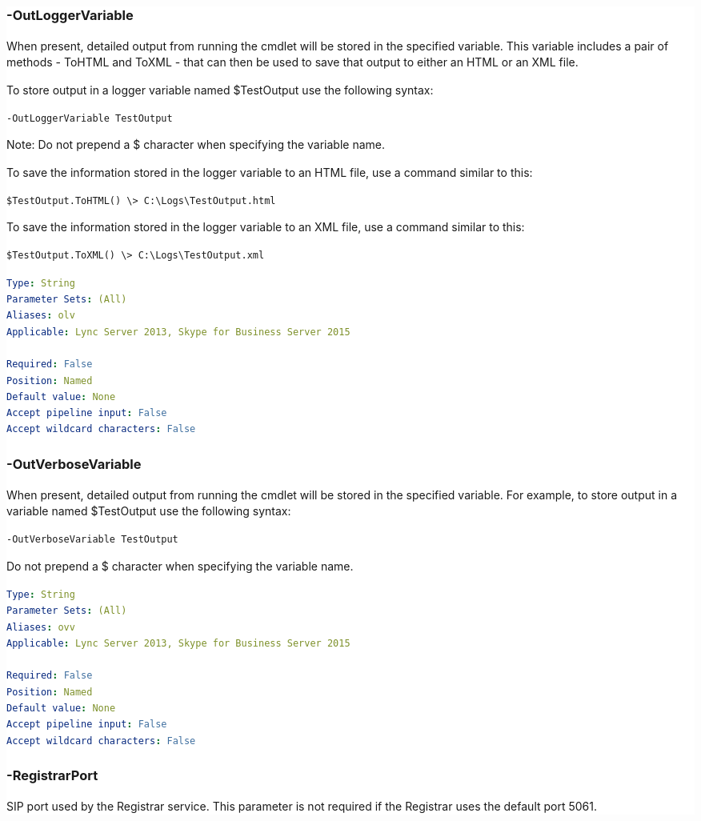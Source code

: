 ### -OutLoggerVariable
When present, detailed output from running the cmdlet will be stored in the specified variable.
This variable includes a pair of methods - ToHTML and ToXML - that can then be used to save that output to either an HTML or an XML file.

To store output in a logger variable named $TestOutput use the following syntax:

`-OutLoggerVariable TestOutput`

Note: Do not prepend a $ character when specifying the variable name.

To save the information stored in the logger variable to an HTML file, use a command similar to this:

`$TestOutput.ToHTML() \> C:\Logs\TestOutput.html`

To save the information stored in the logger variable to an XML file, use a command similar to this:

`$TestOutput.ToXML() \> C:\Logs\TestOutput.xml`

```yaml
Type: String
Parameter Sets: (All)
Aliases: olv
Applicable: Lync Server 2013, Skype for Business Server 2015

Required: False
Position: Named
Default value: None
Accept pipeline input: False
Accept wildcard characters: False
```

### -OutVerboseVariable
When present, detailed output from running the cmdlet will be stored in the specified variable.
For example, to store output in a variable named $TestOutput use the following syntax:

`-OutVerboseVariable TestOutput`

Do not prepend a $ character when specifying the variable name.

```yaml
Type: String
Parameter Sets: (All)
Aliases: ovv
Applicable: Lync Server 2013, Skype for Business Server 2015

Required: False
Position: Named
Default value: None
Accept pipeline input: False
Accept wildcard characters: False
```

### -RegistrarPort
SIP port used by the Registrar service.
This parameter is not required if the Registrar uses the default port 5061.
